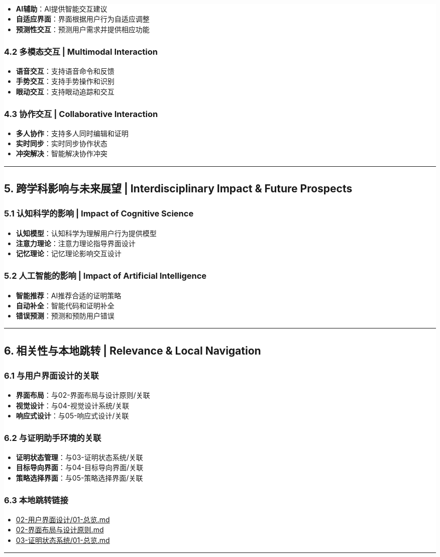 - **AI辅助**：AI提供智能交互建议
- **自适应界面**：界面根据用户行为自适应调整
- **预测性交互**：预测用户需求并提供相应功能

### 4.2 多模态交互 | Multimodal Interaction

- **语音交互**：支持语音命令和反馈
- **手势交互**：支持手势操作和识别
- **眼动交互**：支持眼动追踪和交互

### 4.3 协作交互 | Collaborative Interaction

- **多人协作**：支持多人同时编辑和证明
- **实时同步**：实时同步协作状态
- **冲突解决**：智能解决协作冲突

---

## 5. 跨学科影响与未来展望 | Interdisciplinary Impact & Future Prospects

### 5.1 认知科学的影响 | Impact of Cognitive Science

- **认知模型**：认知科学为理解用户行为提供模型
- **注意力理论**：注意力理论指导界面设计
- **记忆理论**：记忆理论影响交互设计

### 5.2 人工智能的影响 | Impact of Artificial Intelligence

- **智能推荐**：AI推荐合适的证明策略
- **自动补全**：智能代码和证明补全
- **错误预测**：预测和预防用户错误

---

## 6. 相关性与本地跳转 | Relevance & Local Navigation

### 6.1 与用户界面设计的关联

- **界面布局**：与02-界面布局与设计原则/关联
- **视觉设计**：与04-视觉设计系统/关联
- **响应式设计**：与05-响应式设计/关联

### 6.2 与证明助手环境的关联

- **证明状态管理**：与03-证明状态系统/关联
- **目标导向界面**：与04-目标导向界面/关联
- **策略选择界面**：与05-策略选择界面/关联

### 6.3 本地跳转链接

- [02-用户界面设计/01-总览.md](01-总览.md)
- [02-界面布局与设计原则.md](02-界面布局与设计原则.md)
- [03-证明状态系统/01-总览.md](../../03-证明状态系统/01-总览.md)

---